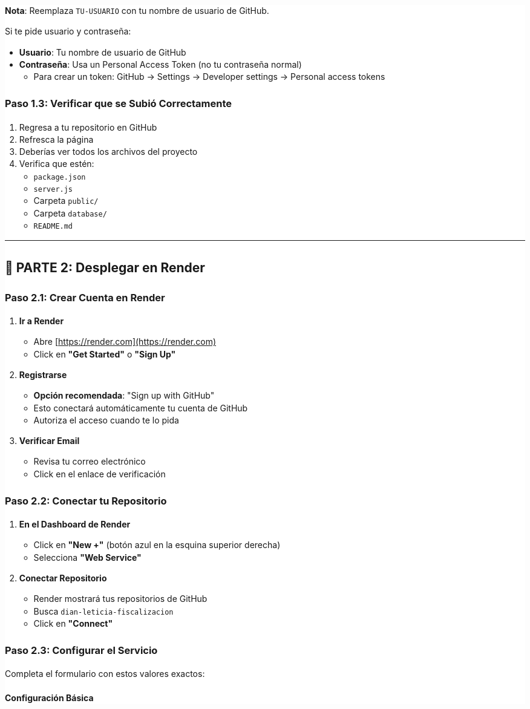 **Nota**: Reemplaza `TU-USUARIO` con tu nombre de usuario de GitHub.

Si te pide usuario y contraseña:
- **Usuario**: Tu nombre de usuario de GitHub
- **Contraseña**: Usa un Personal Access Token (no tu contraseña normal)
  - Para crear un token: GitHub → Settings → Developer settings → Personal access tokens

### Paso 1.3: Verificar que se Subió Correctamente

1. Regresa a tu repositorio en GitHub
2. Refresca la página
3. Deberías ver todos los archivos del proyecto
4. Verifica que estén:
   - `package.json`
   - `server.js`
   - Carpeta `public/`
   - Carpeta `database/`
   - `README.md`

---

## 🔷 PARTE 2: Desplegar en Render

### Paso 2.1: Crear Cuenta en Render

1. **Ir a Render**
   - Abre [https://render.com](https://render.com)
   - Click en **"Get Started"** o **"Sign Up"**

2. **Registrarse**
   - **Opción recomendada**: "Sign up with GitHub"
   - Esto conectará automáticamente tu cuenta de GitHub
   - Autoriza el acceso cuando te lo pida

3. **Verificar Email**
   - Revisa tu correo electrónico
   - Click en el enlace de verificación

### Paso 2.2: Conectar tu Repositorio

1. **En el Dashboard de Render**
   - Click en **"New +"** (botón azul en la esquina superior derecha)
   - Selecciona **"Web Service"**

2. **Conectar Repositorio**
   - Render mostrará tus repositorios de GitHub
   - Busca `dian-leticia-fiscalizacion`
   - Click en **"Connect"**

### Paso 2.3: Configurar el Servicio

Completa el formulario con estos valores exactos:

#### Configuración Básica

